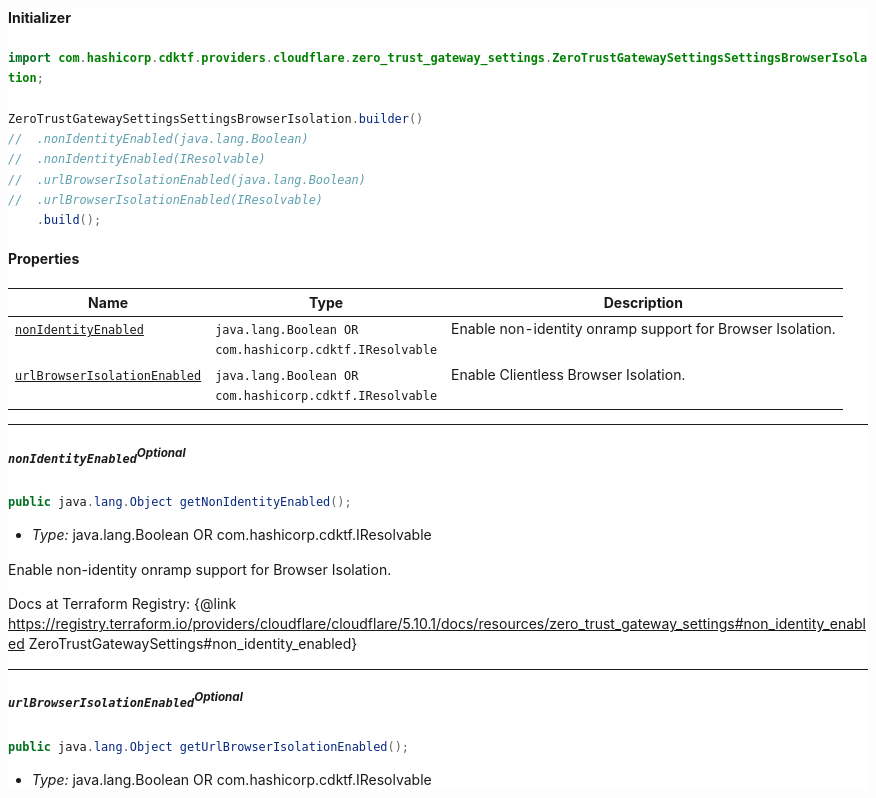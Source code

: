 #### Initializer <a name="Initializer" id="@cdktf/provider-cloudflare.zeroTrustGatewaySettings.ZeroTrustGatewaySettingsSettingsBrowserIsolation.Initializer"></a>

```java
import com.hashicorp.cdktf.providers.cloudflare.zero_trust_gateway_settings.ZeroTrustGatewaySettingsSettingsBrowserIsolation;

ZeroTrustGatewaySettingsSettingsBrowserIsolation.builder()
//  .nonIdentityEnabled(java.lang.Boolean)
//  .nonIdentityEnabled(IResolvable)
//  .urlBrowserIsolationEnabled(java.lang.Boolean)
//  .urlBrowserIsolationEnabled(IResolvable)
    .build();
```

#### Properties <a name="Properties" id="Properties"></a>

| **Name** | **Type** | **Description** |
| --- | --- | --- |
| <code><a href="#@cdktf/provider-cloudflare.zeroTrustGatewaySettings.ZeroTrustGatewaySettingsSettingsBrowserIsolation.property.nonIdentityEnabled">nonIdentityEnabled</a></code> | <code>java.lang.Boolean OR com.hashicorp.cdktf.IResolvable</code> | Enable non-identity onramp support for Browser Isolation. |
| <code><a href="#@cdktf/provider-cloudflare.zeroTrustGatewaySettings.ZeroTrustGatewaySettingsSettingsBrowserIsolation.property.urlBrowserIsolationEnabled">urlBrowserIsolationEnabled</a></code> | <code>java.lang.Boolean OR com.hashicorp.cdktf.IResolvable</code> | Enable Clientless Browser Isolation. |

---

##### `nonIdentityEnabled`<sup>Optional</sup> <a name="nonIdentityEnabled" id="@cdktf/provider-cloudflare.zeroTrustGatewaySettings.ZeroTrustGatewaySettingsSettingsBrowserIsolation.property.nonIdentityEnabled"></a>

```java
public java.lang.Object getNonIdentityEnabled();
```

- *Type:* java.lang.Boolean OR com.hashicorp.cdktf.IResolvable

Enable non-identity onramp support for Browser Isolation.

Docs at Terraform Registry: {@link https://registry.terraform.io/providers/cloudflare/cloudflare/5.10.1/docs/resources/zero_trust_gateway_settings#non_identity_enabled ZeroTrustGatewaySettings#non_identity_enabled}

---

##### `urlBrowserIsolationEnabled`<sup>Optional</sup> <a name="urlBrowserIsolationEnabled" id="@cdktf/provider-cloudflare.zeroTrustGatewaySettings.ZeroTrustGatewaySettingsSettingsBrowserIsolation.property.urlBrowserIsolationEnabled"></a>

```java
public java.lang.Object getUrlBrowserIsolationEnabled();
```

- *Type:* java.lang.Boolean OR com.hashicorp.cdktf.IResolvable
